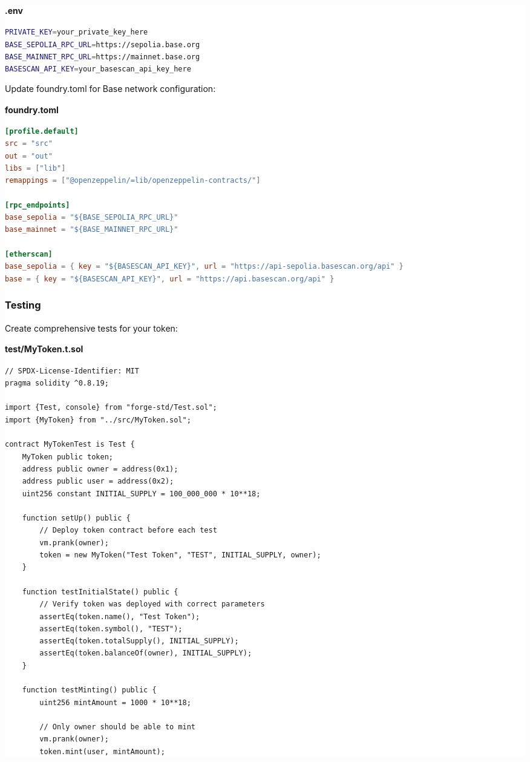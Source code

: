 **.env**
```bash
PRIVATE_KEY=your_private_key_here
BASE_SEPOLIA_RPC_URL=https://sepolia.base.org
BASE_MAINNET_RPC_URL=https://mainnet.base.org
BASESCAN_API_KEY=your_basescan_api_key_here
```

Update foundry.toml for Base network configuration:

**foundry.toml**
```toml
[profile.default]
src = "src"
out = "out"
libs = ["lib"]
remappings = ["@openzeppelin/=lib/openzeppelin-contracts/"]

[rpc_endpoints]
base_sepolia = "${BASE_SEPOLIA_RPC_URL}"
base_mainnet = "${BASE_MAINNET_RPC_URL}"

[etherscan]
base_sepolia = { key = "${BASESCAN_API_KEY}", url = "https://api-sepolia.basescan.org/api" }
base = { key = "${BASESCAN_API_KEY}", url = "https://api.basescan.org/api" }
```

### Testing

Create comprehensive tests for your token:

**test/MyToken.t.sol**
```solidity
// SPDX-License-Identifier: MIT
pragma solidity ^0.8.19;

import {Test, console} from "forge-std/Test.sol";
import {MyToken} from "../src/MyToken.sol";

contract MyTokenTest is Test {
    MyToken public token;
    address public owner = address(0x1);
    address public user = address(0x2);
    uint256 constant INITIAL_SUPPLY = 100_000_000 * 10**18;

    function setUp() public {
        // Deploy token contract before each test
        vm.prank(owner);
        token = new MyToken("Test Token", "TEST", INITIAL_SUPPLY, owner);
    }

    function testInitialState() public {
        // Verify token was deployed with correct parameters
        assertEq(token.name(), "Test Token");
        assertEq(token.symbol(), "TEST");
        assertEq(token.totalSupply(), INITIAL_SUPPLY);
        assertEq(token.balanceOf(owner), INITIAL_SUPPLY);
    }

    function testMinting() public {
        uint256 mintAmount = 1000 * 10**18;

        // Only owner should be able to mint
        vm.prank(owner);
        token.mint(user, mintAmount);

```